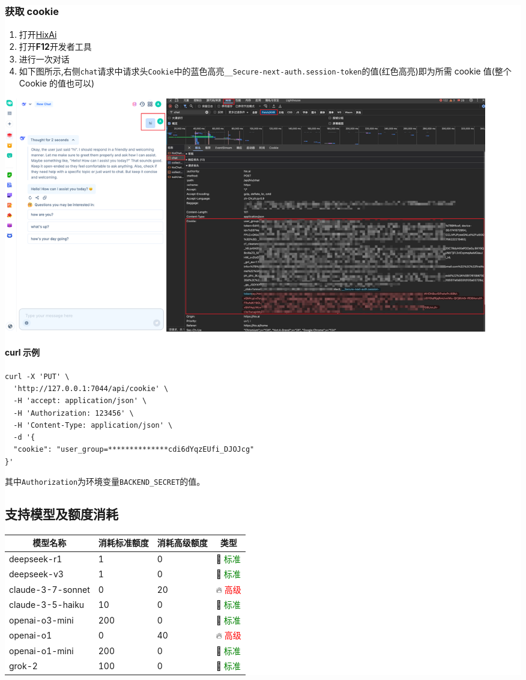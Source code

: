 ### 获取 cookie

1. 打开[HixAi](https://hix.ai/home)
1. 打开**F12**开发者工具
1. 进行一次对话
1. 如下图所示,右侧`chat`请求中请求头`Cookie`中的蓝色高亮`__Secure-next-auth.session-token`的值(红色高亮)即为所需 cookie 值(整个 Cookie 的值也可以)

<span><img src="docs/img6.png" width="800"/></span>

#### curl 示例

```curl
curl -X 'PUT' \
  'http://127.0.0.1:7044/api/cookie' \
  -H 'accept: application/json' \
  -H 'Authorization: 123456' \
  -H 'Content-Type: application/json' \
  -d '{
  "cookie": "user_group=**************cdi6dYqzEUfi_DJOJcg"
}'
```

其中`Authorization`为环境变量`BACKEND_SECRET`的值。

## 支持模型及额度消耗

| 模型名称               | 消耗标准额度 | 消耗高级额度 | 类型                                       |
| ---------------------- | ------------ | ------------ | ------------------------------------------ |
| deepseek-r1            | 1            | 0            | 📘 <span style="color: green;">标准</span> |
| deepseek-v3            | 1            | 0            | 📘 <span style="color: green;">标准</span> |
| claude-3-7-sonnet      | 0            | 20           | 🔥 <span style="color: red;">高级</span>   |
| claude-3-5-haiku       | 10           | 0            | 📘 <span style="color: green;">标准</span> |
| openai-o3-mini         | 200          | 0            | 📘 <span style="color: green;">标准</span> |
| openai-o1              | 0            | 40           | 🔥 <span style="color: red;">高级</span>   |
| openai-o1-mini         | 200          | 0            | 📘 <span style="color: green;">标准</span> |
| grok-2                 | 100          | 0            | 📘 <span style="color: green;">标准</span> |